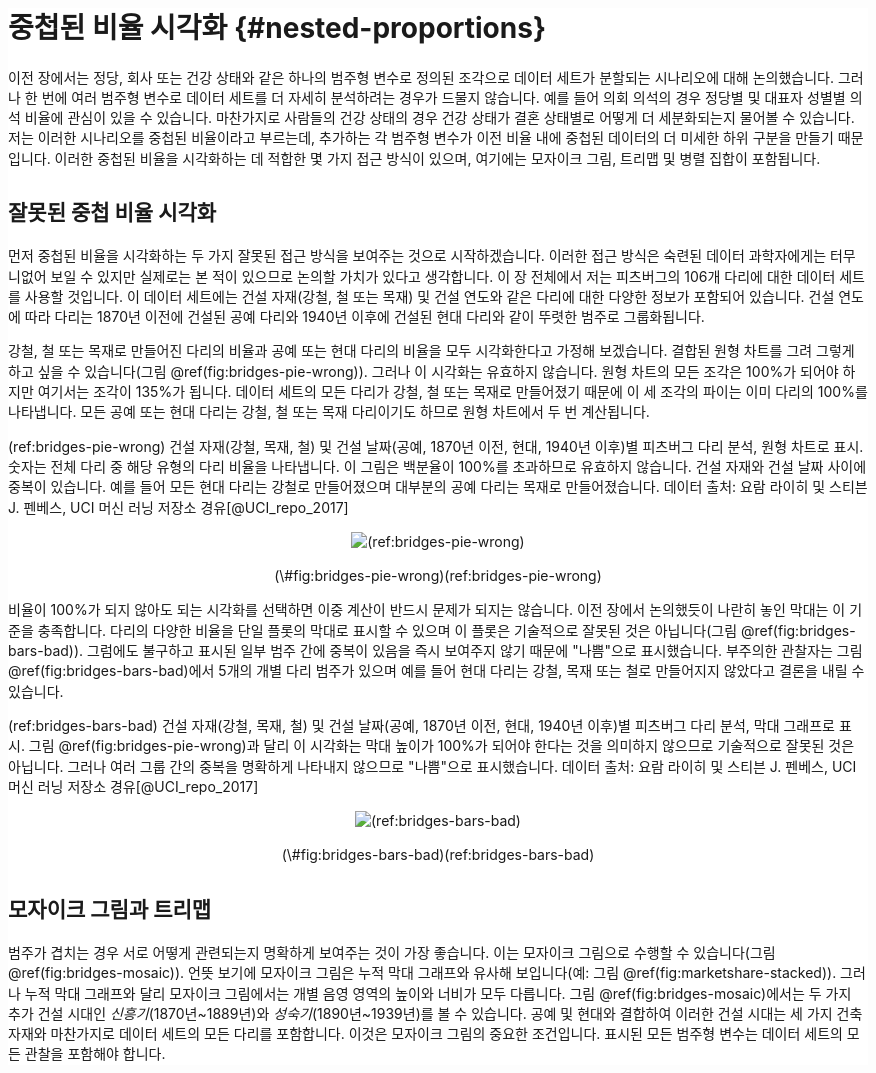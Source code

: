 # 중첩된 비율 시각화 {#nested-proportions}

이전 장에서는 정당, 회사 또는 건강 상태와 같은 하나의 범주형 변수로 정의된 조각으로 데이터 세트가 분할되는 시나리오에 대해 논의했습니다. 그러나 한 번에 여러 범주형 변수로 데이터 세트를 더 자세히 분석하려는 경우가 드물지 않습니다. 예를 들어 의회 의석의 경우 정당별 및 대표자 성별별 의석 비율에 관심이 있을 수 있습니다. 마찬가지로 사람들의 건강 상태의 경우 건강 상태가 결혼 상태별로 어떻게 더 세분화되는지 물어볼 수 있습니다. 저는 이러한 시나리오를 중첩된 비율이라고 부르는데, 추가하는 각 범주형 변수가 이전 비율 내에 중첩된 데이터의 더 미세한 하위 구분을 만들기 때문입니다. 이러한 중첩된 비율을 시각화하는 데 적합한 몇 가지 접근 방식이 있으며, 여기에는 모자이크 그림, 트리맵 및 병렬 집합이 포함됩니다.

## 잘못된 중첩 비율 시각화

먼저 중첩된 비율을 시각화하는 두 가지 잘못된 접근 방식을 보여주는 것으로 시작하겠습니다. 이러한 접근 방식은 숙련된 데이터 과학자에게는 터무니없어 보일 수 있지만 실제로는 본 적이 있으므로 논의할 가치가 있다고 생각합니다. 이 장 전체에서 저는 피츠버그의 106개 다리에 대한 데이터 세트를 사용할 것입니다. 이 데이터 세트에는 건설 자재(강철, 철 또는 목재) 및 건설 연도와 같은 다리에 대한 다양한 정보가 포함되어 있습니다. 건설 연도에 따라 다리는 1870년 이전에 건설된 공예 다리와 1940년 이후에 건설된 현대 다리와 같이 뚜렷한 범주로 그룹화됩니다.

강철, 철 또는 목재로 만들어진 다리의 비율과 공예 또는 현대 다리의 비율을 모두 시각화한다고 가정해 보겠습니다. 결합된 원형 차트를 그려 그렇게 하고 싶을 수 있습니다(그림 \@ref(fig:bridges-pie-wrong)). 그러나 이 시각화는 유효하지 않습니다. 원형 차트의 모든 조각은 100%가 되어야 하지만 여기서는 조각이 135%가 됩니다. 데이터 세트의 모든 다리가 강철, 철 또는 목재로 만들어졌기 때문에 이 세 조각의 파이는 이미 다리의 100%를 나타냅니다. 모든 공예 또는 현대 다리는 강철, 철 또는 목재 다리이기도 하므로 원형 차트에서 두 번 계산됩니다.

(ref:bridges-pie-wrong)  건설 자재(강철, 목재, 철) 및 건설 날짜(공예, 1870년 이전, 현대, 1940년 이후)별 피츠버그 다리 분석, 원형 차트로 표시. 숫자는 전체 다리 중 해당 유형의 다리 비율을 나타냅니다. 이 그림은 백분율이 100%를 초과하므로 유효하지 않습니다. 건설 자재와 건설 날짜 사이에 중복이 있습니다. 예를 들어 모든 현대 다리는 강철로 만들어졌으며 대부분의 공예 다리는 목재로 만들어졌습니다. 데이터 출처: 요람 라이히 및 스티븐 J. 펜베스, UCI 머신 러닝 저장소 경유[@UCI_repo_2017]


<div class="figure" style="text-align: center">
<img src="nested_proportions_files/figure-html/bridges-pie-wrong-1.png" alt="(ref:bridges-pie-wrong)" width="480" />
<p class="caption">(\#fig:bridges-pie-wrong)(ref:bridges-pie-wrong)</p>
</div>

비율이 100%가 되지 않아도 되는 시각화를 선택하면 이중 계산이 반드시 문제가 되지는 않습니다. 이전 장에서 논의했듯이 나란히 놓인 막대는 이 기준을 충족합니다. 다리의 다양한 비율을 단일 플롯의 막대로 표시할 수 있으며 이 플롯은 기술적으로 잘못된 것은 아닙니다(그림 \@ref(fig:bridges-bars-bad)). 그럼에도 불구하고 표시된 일부 범주 간에 중복이 있음을 즉시 보여주지 않기 때문에 "나쁨"으로 표시했습니다. 부주의한 관찰자는 그림 \@ref(fig:bridges-bars-bad)에서 5개의 개별 다리 범주가 있으며 예를 들어 현대 다리는 강철, 목재 또는 철로 만들어지지 않았다고 결론을 내릴 수 있습니다.

(ref:bridges-bars-bad) 건설 자재(강철, 목재, 철) 및 건설 날짜(공예, 1870년 이전, 현대, 1940년 이후)별 피츠버그 다리 분석, 막대 그래프로 표시. 그림 \@ref(fig:bridges-pie-wrong)과 달리 이 시각화는 막대 높이가 100%가 되어야 한다는 것을 의미하지 않으므로 기술적으로 잘못된 것은 아닙니다. 그러나 여러 그룹 간의 중복을 명확하게 나타내지 않으므로 "나쁨"으로 표시했습니다. 데이터 출처: 요람 라이히 및 스티븐 J. 펜베스, UCI 머신 러닝 저장소 경유[@UCI_repo_2017]


<div class="figure" style="text-align: center">
<img src="nested_proportions_files/figure-html/bridges-bars-bad-1.png" alt="(ref:bridges-bars-bad)" width="576" />
<p class="caption">(\#fig:bridges-bars-bad)(ref:bridges-bars-bad)</p>
</div>


## 모자이크 그림과 트리맵

범주가 겹치는 경우 서로 어떻게 관련되는지 명확하게 보여주는 것이 가장 좋습니다. 이는 모자이크 그림으로 수행할 수 있습니다(그림 \@ref(fig:bridges-mosaic)). 언뜻 보기에 모자이크 그림은 누적 막대 그래프와 유사해 보입니다(예: 그림 \@ref(fig:marketshare-stacked)). 그러나 누적 막대 그래프와 달리 모자이크 그림에서는 개별 음영 영역의 높이와 너비가 모두 다릅니다. 그림 \@ref(fig:bridges-mosaic)에서는 두 가지 추가 건설 시대인 *신흥기*(1870년~1889년)와 *성숙기*(1890년~1939년)를 볼 수 있습니다. 공예 및 현대와 결합하여 이러한 건설 시대는 세 가지 건축 자재와 마찬가지로 데이터 세트의 모든 다리를 포함합니다. 이것은 모자이크 그림의 중요한 조건입니다. 표시된 모든 범주형 변수는 데이터 세트의 모든 관찰을 포함해야 합니다.
